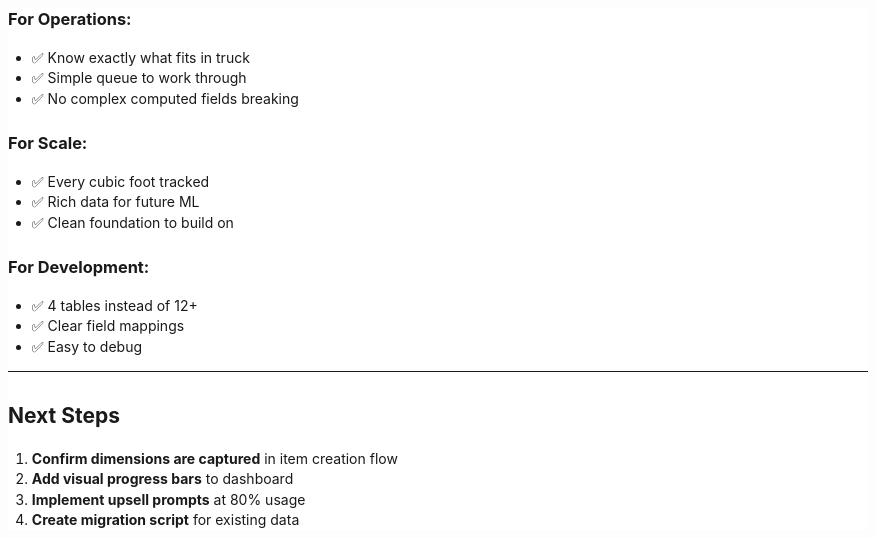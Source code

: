 ### For Operations:
- ✅ Know exactly what fits in truck
- ✅ Simple queue to work through
- ✅ No complex computed fields breaking

### For Scale:
- ✅ Every cubic foot tracked
- ✅ Rich data for future ML
- ✅ Clean foundation to build on

### For Development:
- ✅ 4 tables instead of 12+
- ✅ Clear field mappings
- ✅ Easy to debug

---

## Next Steps

1. **Confirm dimensions are captured** in item creation flow
2. **Add visual progress bars** to dashboard
3. **Implement upsell prompts** at 80% usage
4. **Create migration script** for existing data